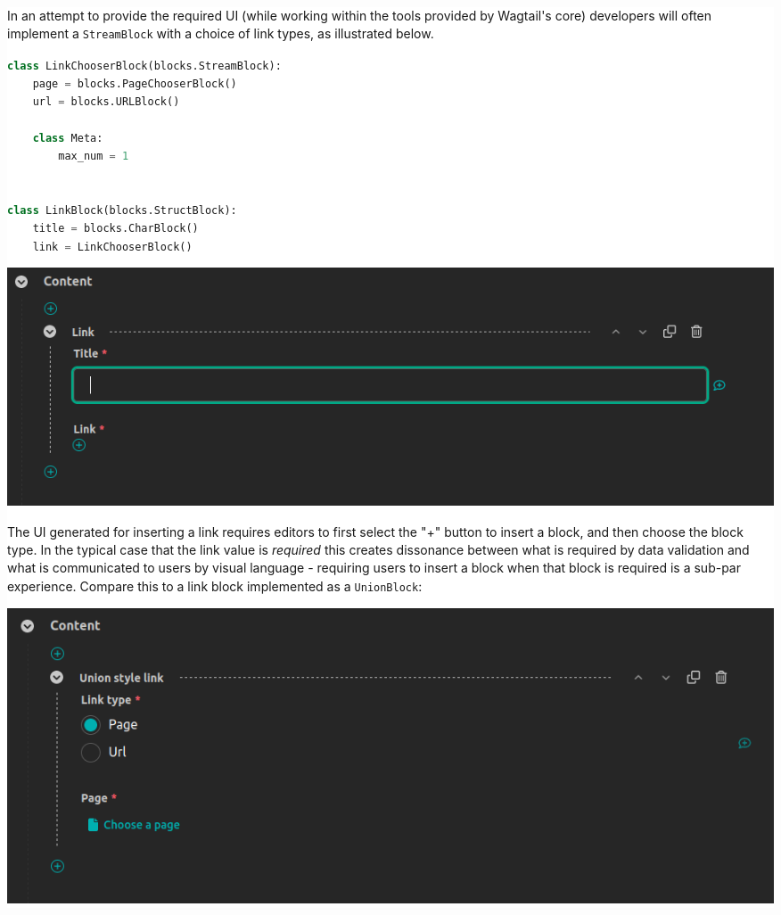 In an attempt to provide the required UI (while working within the tools provided by Wagtail's core) developers will often implement a `StreamBlock` with a choice of link types, as illustrated below.

```python
class LinkChooserBlock(blocks.StreamBlock):
    page = blocks.PageChooserBlock()
    url = blocks.URLBlock()

    class Meta:
        max_num = 1


class LinkBlock(blocks.StructBlock):
    title = blocks.CharBlock()
    link = LinkChooserBlock()
```

![Link block implemented stream block style](./assets/094/stream-style-link.png)

The UI generated for inserting a link requires editors to first select the "+" button to insert a block, and then choose the block type. In the typical case that the link value is _required_ this creates dissonance between what is required by data validation and what is communicated to users by visual language - requiring users to insert a block when that block is required is a sub-par experience. Compare this to a link block implemented as a `UnionBlock`:

![Link block implemented union block style](./assets/094/union-style-link.png)
